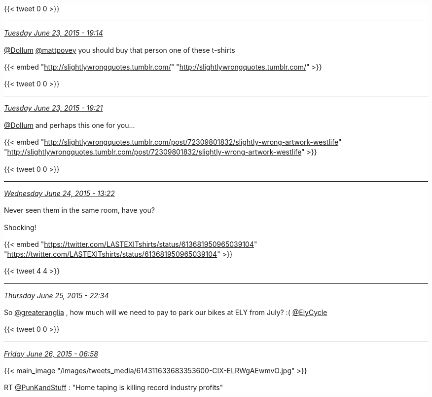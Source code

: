 {{< tweet 0 0 >}}

---

<p><a id="613409848349315072" href="#613409848349315072"><em title="2015-06-23T19:14:39.000+01:00">Tuesday June 23, 2015 - 19:14</em></a></p>
      
[@DoIlum](https://twitter.com/@DoIlum)  [@mattpovey](https://twitter.com/@mattpovey)  you should buy that person one of these t-shirts 

{{< embed "http://slightlywrongquotes.tumblr.com/" "http://slightlywrongquotes.tumblr.com/" >}}


{{< tweet 0 0 >}}

---

<p><a id="613411503325249536" href="#613411503325249536"><em title="2015-06-23T19:21:13.000+01:00">Tuesday June 23, 2015 - 19:21</em></a></p>
      
[@DoIlum](https://twitter.com/@DoIlum)  and perhaps this one for you... 

{{< embed "http://slightlywrongquotes.tumblr.com/post/72309801832/slightly-wrong-artwork-westlife" "http://slightlywrongquotes.tumblr.com/post/72309801832/slightly-wrong-artwork-westlife" >}}


{{< tweet 0 0 >}}

---

<p><a id="613683571128172544" href="#613683571128172544"><em title="2015-06-24T13:22:19.000+01:00">Wednesday June 24, 2015 - 13:22</em></a></p>
      
Never seen them in the same room, have you?



Shocking! 

{{< embed "https://twitter.com/LASTEXITshirts/status/613681950965039104" "https://twitter.com/LASTEXITshirts/status/613681950965039104" >}}


{{< tweet 4 4 >}}

---

<p><a id="614184908781658114" href="#614184908781658114"><em title="2015-06-25T22:34:27.000+01:00">Thursday June 25, 2015 - 22:34</em></a></p>
      
So [@greateranglia](https://twitter.com/@greateranglia)  , how much will we need to pay to park our bikes at ELY from July? :( [@ElyCycle](https://twitter.com/@ElyCycle) 

{{< tweet 0 0 >}}

---

<p><a id="614311633683353600" href="#614311633683353600"><em title="2015-06-26T06:58:01.000+01:00">Friday June 26, 2015 - 06:58</em></a></p>
      {{< main_image "/images/tweets_media/614311633683353600-CIX-ELRWgAEwmvO.jpg" >}}
          
          
RT [@PunKandStuff](https://twitter.com/@PunKandStuff) : "Home taping is killing record industry profits"
